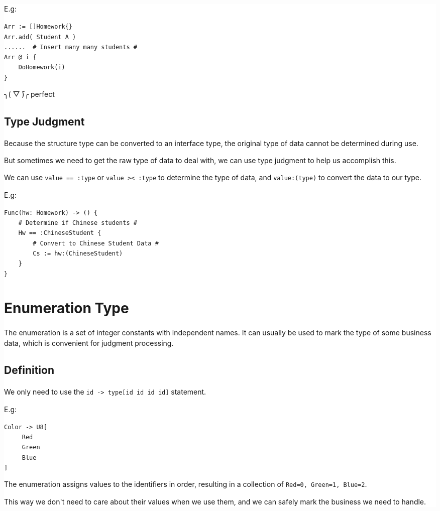 E.g:
```
Arr := []Homework{}
Arr.add( Student A )
......  # Insert many many students #
Arr @ i {
    DoHomework(i)
}
```
╮( ̄▽ ̄)╭
perfect

## Type Judgment
Because the structure type can be converted to an interface type, the original type of data cannot be determined during use.

But sometimes we need to get the raw type of data to deal with, we can use type judgment to help us accomplish this.

We can use `value == :type` or `value >< :type` to determine the type of data, and `value:(type)` to convert the data to our type.

E.g:
```
Func(hw: Homework) -> () {
    # Determine if Chinese students #
    Hw == :ChineseStudent {
        # Convert to Chinese Student Data #
        Cs := hw:(ChineseStudent)
    }
}
```

# Enumeration Type
The enumeration is a set of integer constants with independent names. It can usually be used to mark the type of some business data, which is convenient for judgment processing.
## Definition
We only need to use the `id -> type[id id id id]` statement.

E.g:
```
Color -> U8[
     Red
     Green
     Blue
]
```
The enumeration assigns values to the identifiers in order, resulting in a collection of `Red=0, Green=1, Blue=2`.

This way we don't need to care about their values when we use them, and we can safely mark the business we need to handle.
